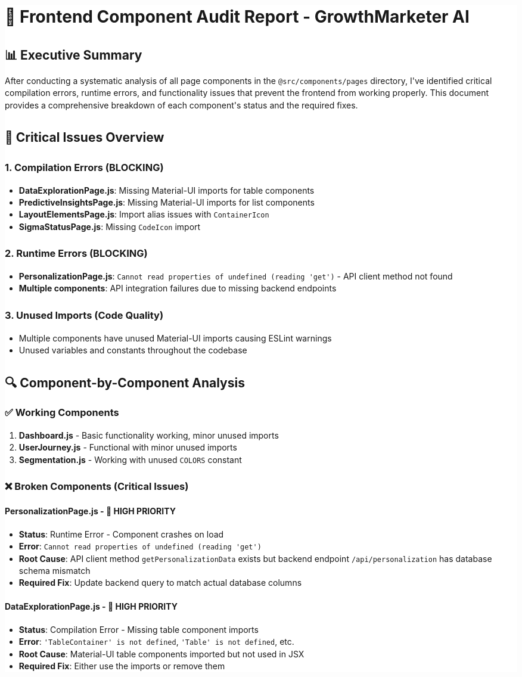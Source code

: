 # 🐛 Frontend Component Audit Report - GrowthMarketer AI

## 📊 Executive Summary
After conducting a systematic analysis of all page components in the `@src/components/pages` directory, I've identified critical compilation errors, runtime errors, and functionality issues that prevent the frontend from working properly. This document provides a comprehensive breakdown of each component's status and the required fixes.

## 🚨 Critical Issues Overview

### 1. **Compilation Errors (BLOCKING)**
- **DataExplorationPage.js**: Missing Material-UI imports for table components
- **PredictiveInsightsPage.js**: Missing Material-UI imports for list components
- **LayoutElementsPage.js**: Import alias issues with `ContainerIcon`
- **SigmaStatusPage.js**: Missing `CodeIcon` import

### 2. **Runtime Errors (BLOCKING)**
- **PersonalizationPage.js**: `Cannot read properties of undefined (reading 'get')` - API client method not found
- **Multiple components**: API integration failures due to missing backend endpoints

### 3. **Unused Imports (Code Quality)**
- Multiple components have unused Material-UI imports causing ESLint warnings
- Unused variables and constants throughout the codebase

## 🔍 Component-by-Component Analysis

### ✅ **Working Components**
1. **Dashboard.js** - Basic functionality working, minor unused imports
2. **UserJourney.js** - Functional with minor unused imports
3. **Segmentation.js** - Working with unused `COLORS` constant

### ❌ **Broken Components (Critical Issues)**

#### **PersonalizationPage.js** - 🔴 HIGH PRIORITY
- **Status**: Runtime Error - Component crashes on load
- **Error**: `Cannot read properties of undefined (reading 'get')`
- **Root Cause**: API client method `getPersonalizationData` exists but backend endpoint `/api/personalization` has database schema mismatch
- **Required Fix**: Update backend query to match actual database columns

#### **DataExplorationPage.js** - 🔴 HIGH PRIORITY
- **Status**: Compilation Error - Missing table component imports
- **Error**: `'TableContainer' is not defined`, `'Table' is not defined`, etc.
- **Root Cause**: Material-UI table components imported but not used in JSX
- **Required Fix**: Either use the imports or remove them
